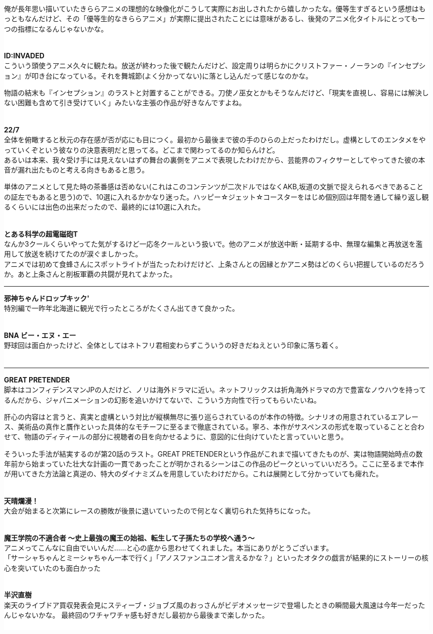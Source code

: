 俺が長年思い描いていたきららアニメの理想的な映像化がこうして実際にお出しされたから嬉しかったな。優等生すぎるという感想はもっともなんだけど、その「優等生的なきららアニメ」が実際に提出されたことには意味があるし、後発のアニメ化タイトルにとっても一つの指標になるんじゃないかな。  
<br />

<strong id="id-invaded">ID:INVADED</strong>  
こういう頭使うアニメ久々に観たね。放送が終わった後で観たんだけど、設定周りは明らかにクリストファー・ノーランの『インセプション』が叩き台になっている。それを舞城節(よく分かってない)に落とし込んだって感じなのかな。  

物語の結末も『インセプション』のラストと対置することができる。刀使ノ巫女とかもそうなんだけど、「現実を直視し、容易には解決しない困難も含めて引き受けていく」みたいな主張の作品が好きなんですよね。  
<br />

<strong id="227">22/7</strong>  
全体を俯瞰すると秋元の存在感が否が応にも目につく。最初から最後まで彼の手のひらの上だったわけだし。虚構としてのエンタメをやっていくぞという彼なりの決意表明だと思ってる。どこまで関わってるのか知らんけど。  
あるいは本来、我々受け手には見えないはずの舞台の裏側をアニメで表現したわけだから、芸能界のフィクサーとしてやってきた彼の本音が漏れ出たものと考える向きもあると思う。  

単体のアニメとして見た時の茶番感は否めない(これはこのコンテンツが二次ドルではなくAKB,坂道の文脈で捉えられるべきであることの証左でもあると思う)ので、10選に入れるかかなり迷った。ハッピー☆ジェット☆コースターをはじめ個別回は年間を通して繰り返し観るくらいには出色の出来だったので、最終的には10選に入れた。  
<br />

<strong>とある科学の超電磁砲T</strong>  
なんか3クールくらいやってた気がするけど一応冬クールという扱いで。他のアニメが放送中断・延期する中、無理な編集と再放送を濫用して放送を続けてたのが涙ぐましかった。  
アニメでは初めて食蜂さんにスポットライトが当たったわけだけど、上条さんとの因縁とかアニメ勢はどのくらい把握しているのだろうか。あと上条さんと削板軍覇の共闘が見れてよかった。

***

<strong id="jashinchan">邪神ちゃんドロップキック'</strong>  
特別編で一昨年北海道に観光で行ったところがたくさん出てきて良かった。  
<br />

<strong id="BNA">BNA ビー・エヌ・エー</strong>  
野球回は面白かったけど、全体としてはネトフリ君相変わらずこういうの好きだねえという印象に落ち着く。  
<br />

***

<strong id="GREAT PRETENDER">GREAT PRETENDER</strong>   
脚本はコンフィデンスマンJPの人だけど、ノリは海外ドラマに近い。ネットフリックスは折角海外ドラマの方で豊富なノウハウを持ってるんだから、ジャパニメーションの幻影を追いかけてないで、こういう方向性で行ってもらいたいね。  

肝心の内容はと言うと、真実と虚構という対比が縦横無尽に張り巡らされているのが本作の特徴。シナリオの用意されているエアレース、美術品の真作と贋作といった具体的なモチーフに至るまで徹底されている。寧ろ、本作がサスペンスの形式を取っていることと合わせて、物語のディティールの部分に視聴者の目を向かせるように、意図的に仕向けていたと言っていいと思う。  

そういった手法が結実するのが第20話のラスト。GREAT PRETENDERという作品がこれまで描いてきたものが、実は物語開始時点の数年前から始まっていた壮大な計画の一貫であったことが明かされるシーンはこの作品のピークといっていいだろう。ここに至るまで本作が用いてきた方法論と真逆の、特大のダイナミズムを用意していたわけだから。これは展開として分かっていても痺れた。  
<br />

<strong id="appareranman">天晴爛漫！</strong>  
大会が始まると次第にレースの勝敗が後景に退いていったので何となく裏切られた気持ちになった。  
<br />

<strong id="maohgakuin">魔王学院の不適合者 ～史上最強の魔王の始祖、転生して子孫たちの学校へ通う～</strong>  
アニメってこんなに自由でいいんだ……と心の底から思わせてくれました。本当にありがとうございます。  
「サーシャちゃんとミーシャちゃん一本で行く」「アノスファンユニオン言えるかな？」といったオタクの戯言が結果的にストーリーの核心を突いていたのも面白かった  
<br />

<strong id="hanzawa">半沢直樹</strong>  
楽天のライブドア買収発表会見にスティーブ・ジョブズ風のおっさんがビデオメッセージで登場したときの瞬間最大風速は今年一だったんじゃないかな。
最終回のワチャワチャ感も好きだし最初から最後まで楽しかった。  
<br />
